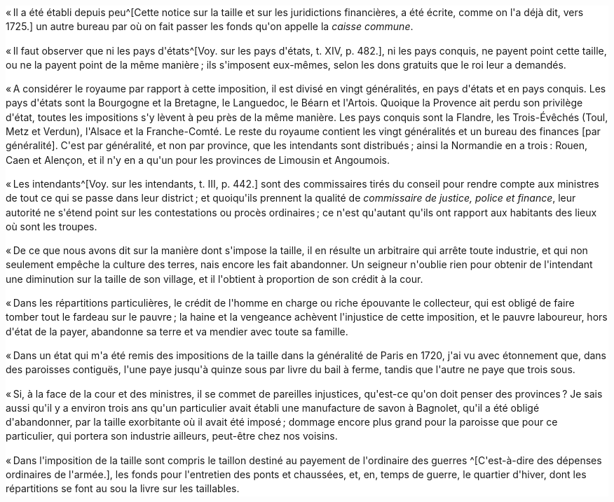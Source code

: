 « Il a été établi depuis peu^[Cette notice sur la taille et sur les
juridictions financières, a été écrite, comme on l'a déjà dit, vers 1725.] un
autre bureau par où on fait passer les fonds qu'on appelle la *caisse
commune*.

« Il faut observer que ni les pays d'états^[Voy. sur les pays d'états, t. XIV,
p. 482.], ni les pays conquis, ne payent point cette taille, ou ne la payent
point de la même manière ; ils s'imposent eux-mêmes, selon les dons gratuits
que le roi leur a demandés.

« A considérer le royaume par rapport à cette imposition, il est divisé en
vingt généralités, en pays d'états et en pays conquis. Les pays d'états sont
la Bourgogne et la Bretagne, le Languedoc, le Béarn et l'Artois. Quoique la
Provence ait perdu son privilège d'état, toutes les impositions s'y lèvent à
peu près de la même manière. Les pays conquis sont la Flandre, les
Trois-Évêchés (Toul, Metz et Verdun), l'Alsace et la Franche-Comté. Le reste
du royaume contient les vingt généralités et un bureau des finances [par
généralité]. C'est par généralité, et non par province, que les intendants
sont distribués ; ainsi la Normandie en a trois : Rouen, Caen et Alençon, et il
n'y en a qu'un pour les provinces de Limousin et Angoumois.

« Les intendants^[Voy. sur les intendants, t. III, p. 442.] sont des
commissaires tirés du conseil pour rendre compte aux ministres de tout ce qui
se passe dans leur district ; et quoiqu'ils prennent la qualité de *commissaire
de justice, police et finance*, leur autorité ne s'étend point sur les
contestations ou procès ordinaires ; ce n'est qu'autant qu'ils ont rapport aux
habitants des lieux où sont les troupes.

« De ce que nous avons dit sur la manière dont s'impose la taille, il en
résulte un arbitraire qui arrête toute industrie, et qui non seulement empêche
la culture des terres, nais encore les fait abandonner. Un seigneur n'oublie
rien pour obtenir de l'intendant une diminution sur la taille de son village,
et il l'obtient à proportion de son crédit à la cour.

« Dans les répartitions particulières, le crédit de l'homme en charge ou riche
épouvante le collecteur, qui est obligé de faire tomber tout le fardeau sur le
pauvre ; la haine et la vengeance achèvent l'injustice de cette imposition, et
le pauvre laboureur, hors d'état de la payer, abandonne sa terre et va mendier
avec toute sa famille.

« Dans un état qui m'a été remis des impositions de la taille dans la
généralité de Paris en 1720, j'ai vu avec étonnement que, dans des paroisses
contiguës, l'une paye jusqu'à quinze sous par livre du bail à ferme, tandis
que l'autre ne paye que trois sous.

« Si, à la face de la cour et des ministres, il se commet de pareilles
injustices, qu'est-ce qu'on doit penser des provinces ? Je sais aussi qu'il y a
environ trois ans qu'un particulier avait établi une manufacture de savon à
Bagnolet, qu'il a été obligé d'abandonner, par la taille exorbitante où il
avait été imposé ; dommage encore plus grand pour la paroisse que pour ce
particulier, qui portera son industrie ailleurs, peut-être chez nos voisins.

« Dans l'imposition de la taille sont compris le taillon destiné au payement
de l'ordinaire des guerres ^[C'est-à-dire des dépenses ordinaires de
l'armée.], les fonds pour l'entretien des ponts et chaussées, et, en, temps de
guerre, le quartier d'hiver, dont les répartitions se font au sou la livre sur
les taillables.
